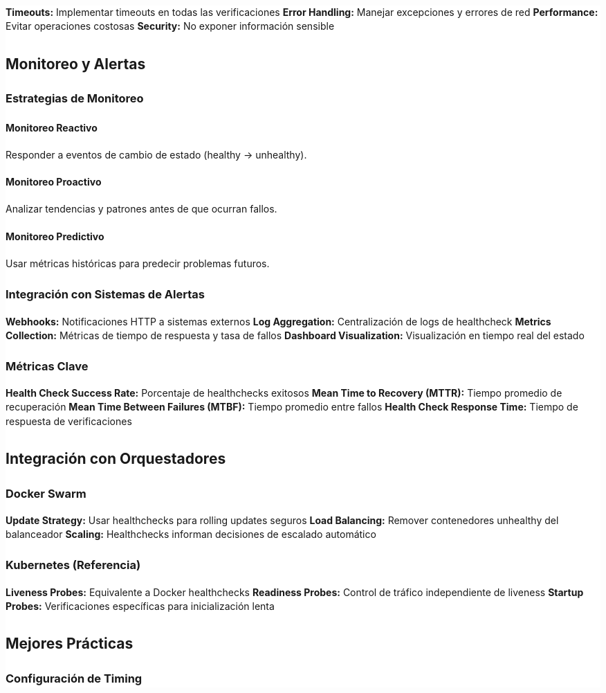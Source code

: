 **Timeouts:** Implementar timeouts en todas las verificaciones
**Error Handling:** Manejar excepciones y errores de red
**Performance:** Evitar operaciones costosas
**Security:** No exponer información sensible

## Monitoreo y Alertas

### Estrategias de Monitoreo

#### Monitoreo Reactivo
Responder a eventos de cambio de estado (healthy → unhealthy).

#### Monitoreo Proactivo  
Analizar tendencias y patrones antes de que ocurran fallos.

#### Monitoreo Predictivo
Usar métricas históricas para predecir problemas futuros.

### Integración con Sistemas de Alertas

**Webhooks:** Notificaciones HTTP a sistemas externos
**Log Aggregation:** Centralización de logs de healthcheck
**Metrics Collection:** Métricas de tiempo de respuesta y tasa de fallos
**Dashboard Visualization:** Visualización en tiempo real del estado

### Métricas Clave

**Health Check Success Rate:** Porcentaje de healthchecks exitosos
**Mean Time to Recovery (MTTR):** Tiempo promedio de recuperación
**Mean Time Between Failures (MTBF):** Tiempo promedio entre fallos
**Health Check Response Time:** Tiempo de respuesta de verificaciones

## Integración con Orquestadores

### Docker Swarm

**Update Strategy:** Usar healthchecks para rolling updates seguros
**Load Balancing:** Remover contenedores unhealthy del balanceador
**Scaling:** Healthchecks informan decisiones de escalado automático

### Kubernetes (Referencia)

**Liveness Probes:** Equivalente a Docker healthchecks
**Readiness Probes:** Control de tráfico independiente de liveness
**Startup Probes:** Verificaciones específicas para inicialización lenta

## Mejores Prácticas

### Configuración de Timing
